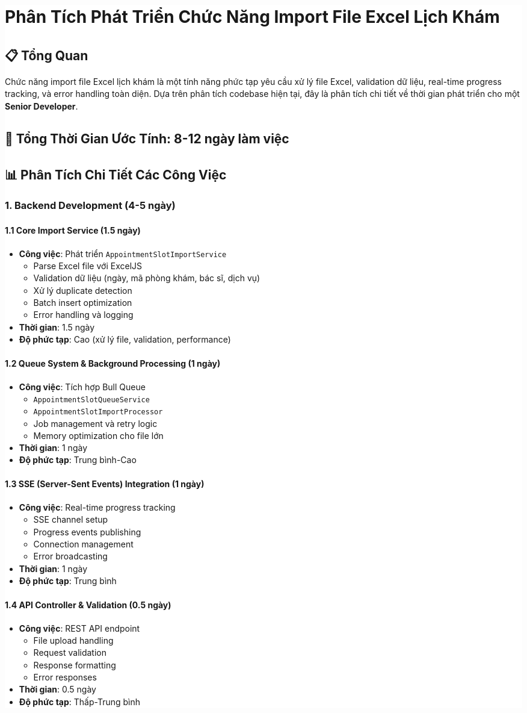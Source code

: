 # Phân Tích Phát Triển Chức Năng Import File Excel Lịch Khám

## 📋 Tổng Quan

Chức năng import file Excel lịch khám là một tính năng phức tạp yêu cầu xử lý file Excel, validation dữ liệu, real-time progress tracking, và error handling toàn diện. Dựa trên phân tích codebase hiện tại, đây là phân tích chi tiết về thời gian phát triển cho một **Senior Developer**.

## 🎯 Tổng Thời Gian Ước Tính: **8-12 ngày làm việc**

## 📊 Phân Tích Chi Tiết Các Công Việc

### 1. **Backend Development (4-5 ngày)**

#### 1.1 Core Import Service (1.5 ngày)
- **Công việc**: Phát triển `AppointmentSlotImportService`
  - Parse Excel file với ExcelJS
  - Validation dữ liệu (ngày, mã phòng khám, bác sĩ, dịch vụ)
  - Xử lý duplicate detection
  - Batch insert optimization
  - Error handling và logging
- **Thời gian**: 1.5 ngày
- **Độ phức tạp**: Cao (xử lý file, validation, performance)

#### 1.2 Queue System & Background Processing (1 ngày)
- **Công việc**: Tích hợp Bull Queue
  - `AppointmentSlotQueueService`
  - `AppointmentSlotImportProcessor`
  - Job management và retry logic
  - Memory optimization cho file lớn
- **Thời gian**: 1 ngày
- **Độ phức tạp**: Trung bình-Cao

#### 1.3 SSE (Server-Sent Events) Integration (1 ngày)
- **Công việc**: Real-time progress tracking
  - SSE channel setup
  - Progress events publishing
  - Connection management
  - Error broadcasting
- **Thời gian**: 1 ngày
- **Độ phức tạp**: Trung bình

#### 1.4 API Controller & Validation (0.5 ngày)
- **Công việc**: REST API endpoint
  - File upload handling
  - Request validation
  - Response formatting
  - Error responses
- **Thời gian**: 0.5 ngày
- **Độ phức tạp**: Thấp-Trung bình
